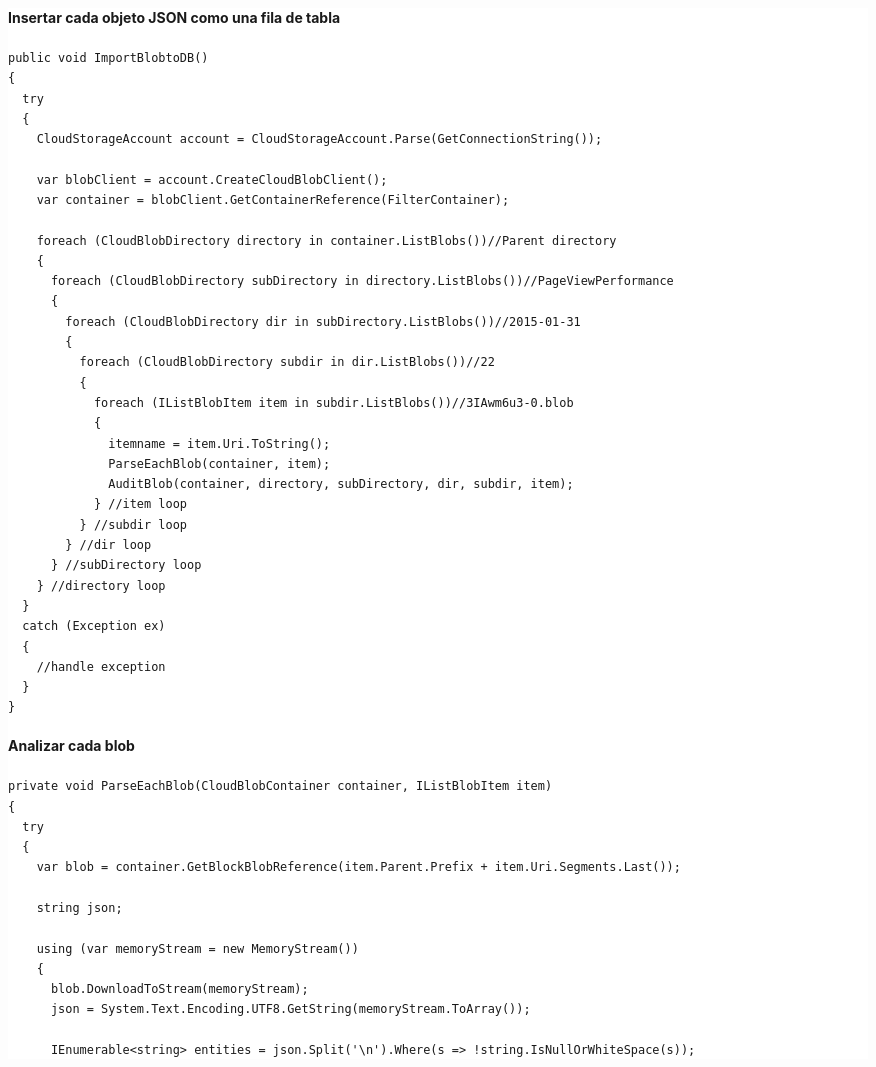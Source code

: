 #### <a name="insert-each-json-object-as-a-table-row"></a>Insertar cada objeto JSON como una fila de tabla


    public void ImportBlobtoDB()
    {
      try
      {
        CloudStorageAccount account = CloudStorageAccount.Parse(GetConnectionString());

        var blobClient = account.CreateCloudBlobClient();
        var container = blobClient.GetContainerReference(FilterContainer);

        foreach (CloudBlobDirectory directory in container.ListBlobs())//Parent directory
        {
          foreach (CloudBlobDirectory subDirectory in directory.ListBlobs())//PageViewPerformance
          {
            foreach (CloudBlobDirectory dir in subDirectory.ListBlobs())//2015-01-31
            {
              foreach (CloudBlobDirectory subdir in dir.ListBlobs())//22
              {
                foreach (IListBlobItem item in subdir.ListBlobs())//3IAwm6u3-0.blob
                {
                  itemname = item.Uri.ToString();
                  ParseEachBlob(container, item);
                  AuditBlob(container, directory, subDirectory, dir, subdir, item);
                } //item loop
              } //subdir loop
            } //dir loop
          } //subDirectory loop
        } //directory loop
      }
      catch (Exception ex)
      {
        //handle exception
      }
    }

#### <a name="parse-each-blob"></a>Analizar cada blob

    private void ParseEachBlob(CloudBlobContainer container, IListBlobItem item)
    {
      try
      {
        var blob = container.GetBlockBlobReference(item.Parent.Prefix + item.Uri.Segments.Last());
    
        string json;
    
        using (var memoryStream = new MemoryStream())
        {
          blob.DownloadToStream(memoryStream);
          json = System.Text.Encoding.UTF8.GetString(memoryStream.ToArray());
    
          IEnumerable<string> entities = json.Split('\n').Where(s => !string.IsNullOrWhiteSpace(s));
    